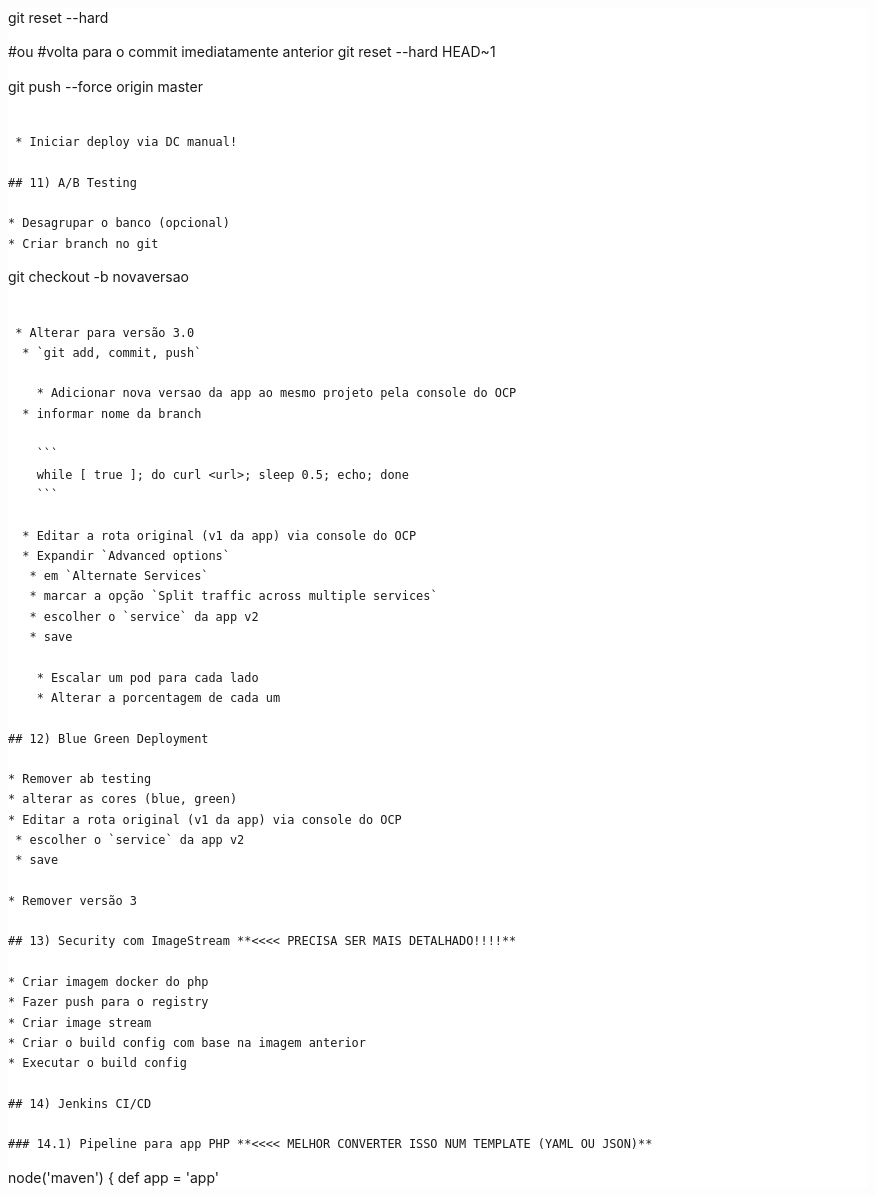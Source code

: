 git reset --hard <hash-do-commit-desejado>

 #ou
 #volta para o commit imediatamente anterior
git reset --hard HEAD~1

git push --force origin master

```

 * Iniciar deploy via DC manual!

## 11) A/B Testing

* Desagrupar o banco (opcional)
* Criar branch no git

```
git checkout -b novaversao
```

 * Alterar para versão 3.0
  * `git add, commit, push`

	* Adicionar nova versao da app ao mesmo projeto pela console do OCP
  * informar nome da branch

	```
	while [ true ]; do curl <url>; sleep 0.5; echo; done
	```

  * Editar a rota original (v1 da app) via console do OCP
  * Expandir `Advanced options`
   * em `Alternate Services`
   * marcar a opção `Split traffic across multiple services`
   * escolher o `service` da app v2
   * save

	* Escalar um pod para cada lado
	* Alterar a porcentagem de cada um

## 12) Blue Green Deployment

* Remover ab testing
* alterar as cores (blue, green)
* Editar a rota original (v1 da app) via console do OCP
 * escolher o `service` da app v2
 * save

* Remover versão 3

## 13) Security com ImageStream **<<<< PRECISA SER MAIS DETALHADO!!!!**

* Criar imagem docker do php
* Fazer push para o registry
* Criar image stream
* Criar o build config com base na imagem anterior
* Executar o build config

## 14) Jenkins CI/CD

### 14.1) Pipeline para app PHP **<<<< MELHOR CONVERTER ISSO NUM TEMPLATE (YAML OU JSON)**

```
node('maven') {
	def app = 'app'